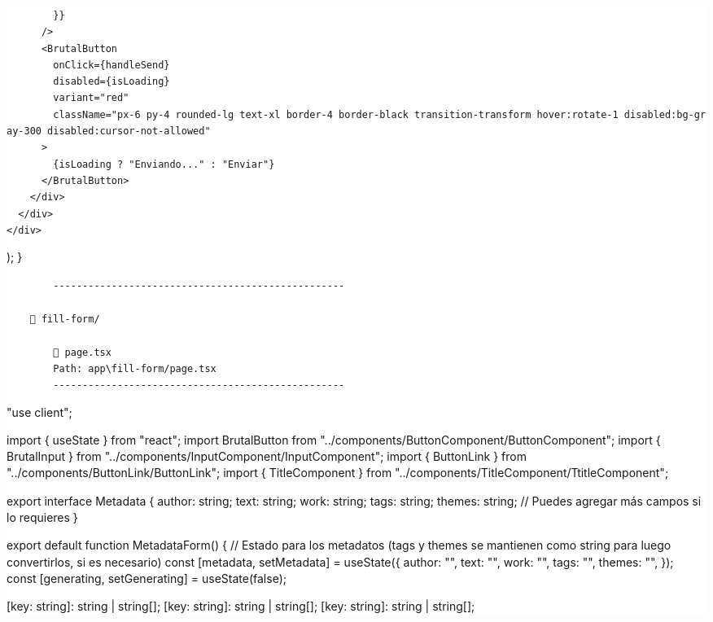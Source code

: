             }}
          />
          <BrutalButton
            onClick={handleSend}
            disabled={isLoading}
            variant="red"
            className="px-6 py-4 rounded-lg text-xl border-4 border-black transition-transform hover:rotate-1 disabled:bg-gray-300 disabled:cursor-not-allowed"
          >
            {isLoading ? "Enviando..." : "Enviar"}
          </BrutalButton>
        </div>
      </div>
    </div>
  );
}


            --------------------------------------------------

        📁 fill-form/

            📄 page.tsx
            Path: app\fill-form/page.tsx
            --------------------------------------------------
"use client";

import { useState } from "react";
import BrutalButton from "../components/ButtonComponent/ButtonComponent";
import { BrutalInput } from "../components/InputComponent/InputComponent";
import { ButtonLink } from "../components/ButtonLink/ButtonLink";
import { TitleComponent } from "../components/TitleComponent/TtitleComponent";

export interface Metadata {
  author: string;
  text: string;
  work: string;
  tags: string;
  themes: string;
  // Puedes agregar más campos si lo requieres
}

export default function MetadataForm() {
  // Estado para los metadatos (tags y themes se mantienen como string para luego convertirlos, si es necesario)
  const [metadata, setMetadata] = useState<Metadata>({
    author: "",
    text: "",
    work: "",
    tags: "",
    themes: "",
  });
  const [generating, setGenerating] = useState(false);


  [key: string]: string | string[];
  [key: string]: string | string[];
  [key: string]: string | string[];